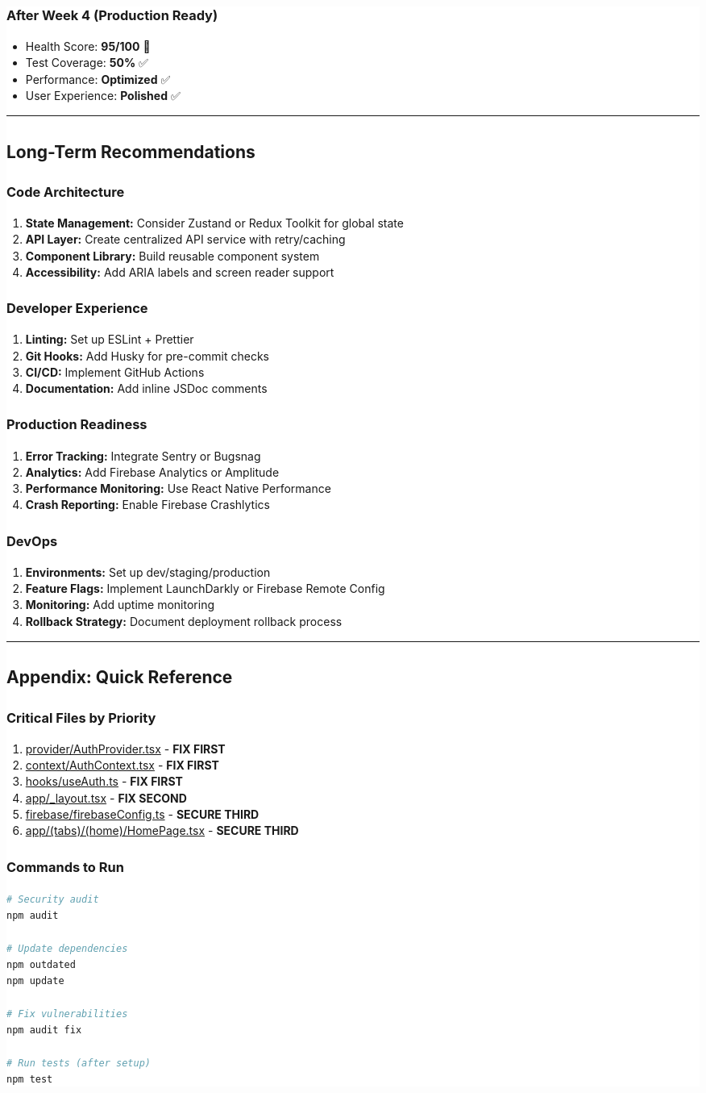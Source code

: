### After Week 4 (Production Ready)
- Health Score: **95/100** 🎯
- Test Coverage: **50%** ✅
- Performance: **Optimized** ✅
- User Experience: **Polished** ✅

---

## Long-Term Recommendations

### Code Architecture
1. **State Management:** Consider Zustand or Redux Toolkit for global state
2. **API Layer:** Create centralized API service with retry/caching
3. **Component Library:** Build reusable component system
4. **Accessibility:** Add ARIA labels and screen reader support

### Developer Experience
1. **Linting:** Set up ESLint + Prettier
2. **Git Hooks:** Add Husky for pre-commit checks
3. **CI/CD:** Implement GitHub Actions
4. **Documentation:** Add inline JSDoc comments

### Production Readiness
1. **Error Tracking:** Integrate Sentry or Bugsnag
2. **Analytics:** Add Firebase Analytics or Amplitude
3. **Performance Monitoring:** Use React Native Performance
4. **Crash Reporting:** Enable Firebase Crashlytics

### DevOps
1. **Environments:** Set up dev/staging/production
2. **Feature Flags:** Implement LaunchDarkly or Firebase Remote Config
3. **Monitoring:** Add uptime monitoring
4. **Rollback Strategy:** Document deployment rollback process

---

## Appendix: Quick Reference

### Critical Files by Priority
1. [provider/AuthProvider.tsx](provider/AuthProvider.tsx) - **FIX FIRST**
2. [context/AuthContext.tsx](context/AuthContext.tsx) - **FIX FIRST**
3. [hooks/useAuth.ts](hooks/useAuth.ts) - **FIX FIRST**
4. [app/_layout.tsx](app/_layout.tsx) - **FIX SECOND**
5. [firebase/firebaseConfig.ts](firebase/firebaseConfig.ts) - **SECURE THIRD**
6. [app/(tabs)/(home)/HomePage.tsx](app/(tabs)/(home)/HomePage.tsx) - **SECURE THIRD**

### Commands to Run
```bash
# Security audit
npm audit

# Update dependencies
npm outdated
npm update

# Fix vulnerabilities
npm audit fix

# Run tests (after setup)
npm test

```